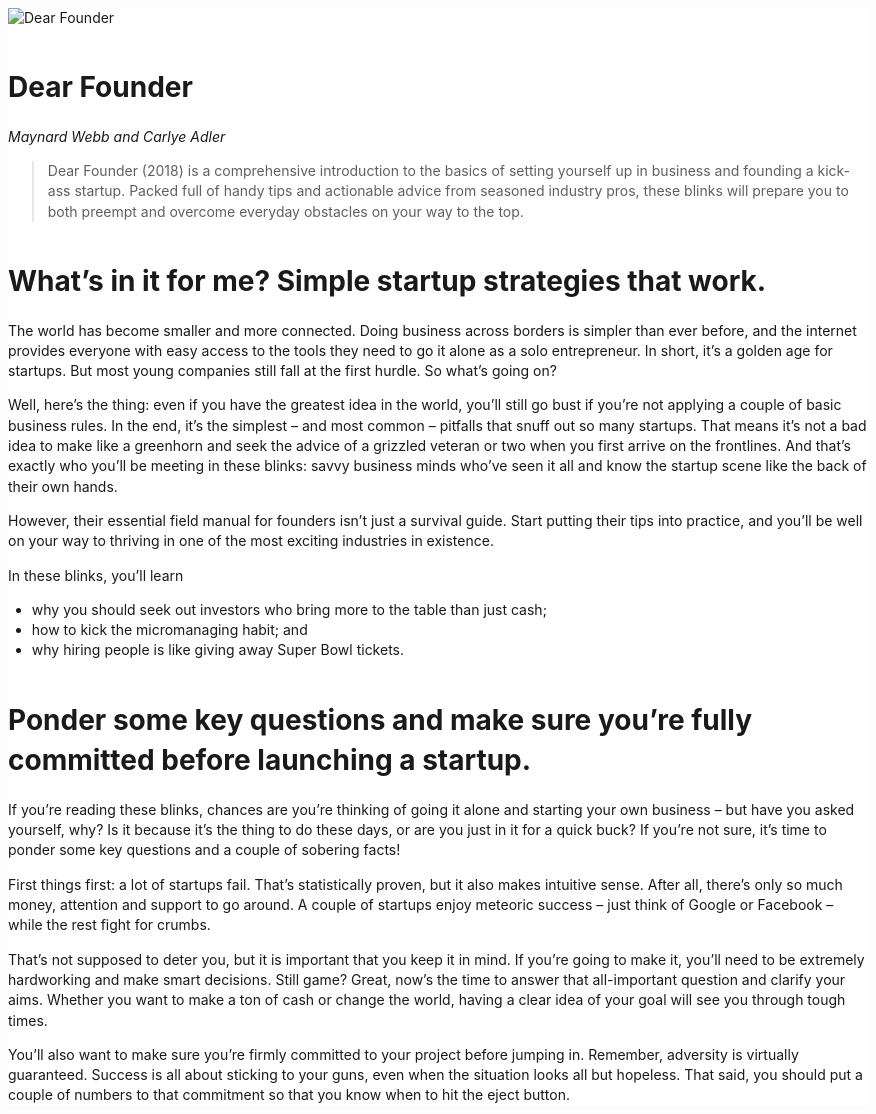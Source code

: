![Dear Founder](https://images.blinkist.com/images/books/5c7a592a6cee07000727d2dc/1_1/470.jpg)
# Dear Founder
*Maynard Webb and Carlye Adler*

>Dear Founder (2018) is a comprehensive introduction to the basics of setting yourself up in business and founding a kick-ass startup. Packed full of handy tips and actionable advice from seasoned industry pros, these blinks will prepare you to both preempt and overcome everyday obstacles on your way to the top.


# What’s in it for me? Simple startup strategies that work.

The world has become smaller and more connected. Doing business across borders is simpler than ever before, and the internet provides everyone with easy access to the tools they need to go it alone as a solo entrepreneur. In short, it’s a golden age for startups. But most young companies still fall at the first hurdle. So what’s going on?

Well, here’s the thing: even if you have the greatest idea in the world, you’ll still go bust if you’re not applying a couple of basic business rules. In the end, it’s the simplest – and most common – pitfalls that snuff out so many startups. That means it’s not a bad idea to make like a greenhorn and seek the advice of a grizzled veteran or two when you first arrive on the frontlines. And that’s exactly who you’ll be meeting in these blinks: savvy business minds who’ve seen it all and know the startup scene like the back of their own hands.

However, their essential field manual for founders isn’t just a survival guide. Start putting their tips into practice, and you’ll be well on your way to thriving in one of the most exciting industries in existence.

In these blinks, you’ll learn

- why you should seek out investors who bring more to the table than just cash;
- how to kick the micromanaging habit; and
- why hiring people is like giving away Super Bowl tickets.

# Ponder some key questions and make sure you’re fully committed before launching a startup.

If you’re reading these blinks, chances are you’re thinking of going it alone and starting your own business – but have you asked yourself, why? Is it because it’s the thing to do these days, or are you just in it for a quick buck? If you’re not sure, it’s time to ponder some key questions and a couple of sobering facts!

First things first: a lot of startups fail. That’s statistically proven, but it also makes intuitive sense. After all, there’s only so much money, attention and support to go around. A couple of startups enjoy meteoric success – just think of Google or Facebook – while the rest fight for crumbs.

That’s not supposed to deter you, but it is important that you keep it in mind. If you’re going to make it, you’ll need to be extremely hardworking and make smart decisions. Still game? Great, now’s the time to answer that all-important question and clarify your aims. Whether you want to make a ton of cash or change the world, having a clear idea of your goal will see you through tough times.

You’ll also want to make sure you’re firmly committed to your project before jumping in. Remember, adversity is virtually guaranteed. Success is all about sticking to your guns, even when the situation looks all but hopeless. That said, you should put a couple of numbers to that commitment so that you know when to hit the eject button.
